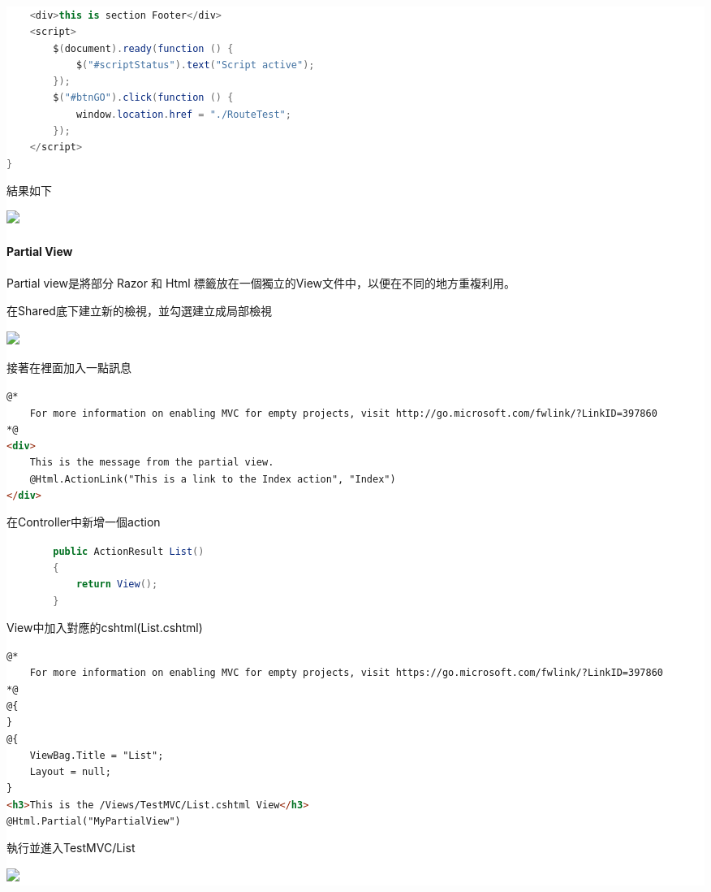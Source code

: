 ```C#
    <div>this is section Footer</div>
    <script>
        $(document).ready(function () {
            $("#scriptStatus").text("Script active");
        });
        $("#btnGO").click(function () {
            window.location.href = "./RouteTest";
        });
    </script>
}
```

結果如下

![](https://i.imgur.com/aVpNgQe.png)

#### Partial View

Partial view是將部分 Razor 和 Html 標籤放在一個獨立的View文件中，以便在不同的地方重複利用。

在Shared底下建立新的檢視，並勾選建立成局部檢視

![](https://i.imgur.com/l9h3nDA.png)

接著在裡面加入一點訊息

```html
@*
    For more information on enabling MVC for empty projects, visit http://go.microsoft.com/fwlink/?LinkID=397860
*@
<div>
    This is the message from the partial view.
    @Html.ActionLink("This is a link to the Index action", "Index")
</div> 
```

在Controller中新增一個action

```C#
        public ActionResult List()
        {
            return View();
        }
```

View中加入對應的cshtml(List.cshtml)

```html
@*
    For more information on enabling MVC for empty projects, visit https://go.microsoft.com/fwlink/?LinkID=397860
*@
@{
}
@{
    ViewBag.Title = "List";
    Layout = null;
}
<h3>This is the /Views/TestMVC/List.cshtml View</h3>
@Html.Partial("MyPartialView")
```

執行並進入TestMVC/List

![](https://i.imgur.com/9nzBdUp.png)
